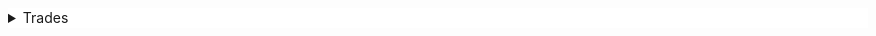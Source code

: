 <details><summary>Trades</summary>

<code>In: 2022-05-09 07:31:00		Out: 2022-05-09 07:59:50		Total Position Time: 28:50		Total Move Up: -8.34		Total to Date: -8.34</code> <br />
<code>In: 2022-05-10 07:44:00		Out: 2022-05-10 07:50:05		Total Position Time: 06:05		Total Move Up: -8.63		Total to Date: -16.97</code> <br />
<code>In: 2022-05-16 07:55:00		Out: 2022-05-16 09:21:10		Total Position Time: 86:10		Total Move Up: -8.40		Total to Date: -25.37</code> <br />
<code>In: 2022-05-18 08:56:00		Out: 2022-05-18 09:21:05		Total Position Time: 25:05		Total Move Up: -10.24		Total to Date: -35.61</code> <br />
<code>In: 2022-05-24 10:27:00		Out: 2022-05-24 11:43:15		Total Position Time: 76:15		Total Move Up: -1.04		Total to Date: -36.65</code> <br />
<code>In: 2022-06-08 09:29:00		Out: 2022-06-08 12:47:00		Total Position Time: 198:00		Total Move Up: -4.83		Total to Date: -41.48</code> <br />

